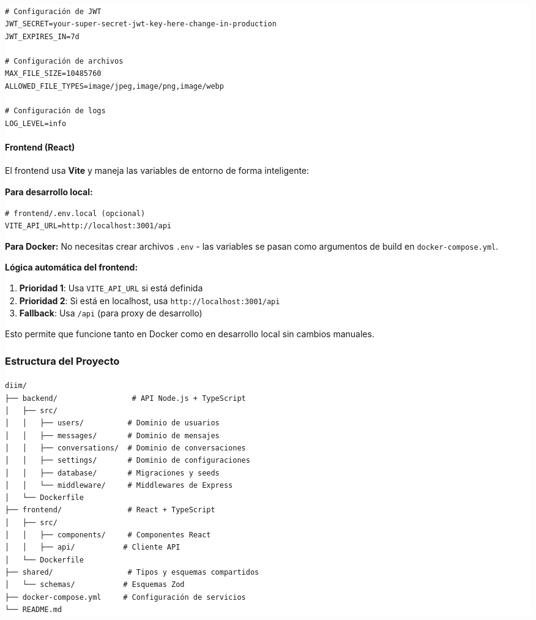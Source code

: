 ```env
# Configuración de JWT
JWT_SECRET=your-super-secret-jwt-key-here-change-in-production
JWT_EXPIRES_IN=7d

# Configuración de archivos
MAX_FILE_SIZE=10485760
ALLOWED_FILE_TYPES=image/jpeg,image/png,image/webp

# Configuración de logs
LOG_LEVEL=info
```

#### Frontend (React)

El frontend usa **Vite** y maneja las variables de entorno de forma inteligente:

**Para desarrollo local:**
```env
# frontend/.env.local (opcional)
VITE_API_URL=http://localhost:3001/api
```

**Para Docker:**
No necesitas crear archivos `.env` - las variables se pasan como argumentos de build en `docker-compose.yml`.

**Lógica automática del frontend:**
1. **Prioridad 1**: Usa `VITE_API_URL` si está definida
2. **Prioridad 2**: Si está en localhost, usa `http://localhost:3001/api`
3. **Fallback**: Usa `/api` (para proxy de desarrollo)

Esto permite que funcione tanto en Docker como en desarrollo local sin cambios manuales.

### Estructura del Proyecto

```
diim/
├── backend/                 # API Node.js + TypeScript
│   ├── src/
│   │   ├── users/          # Dominio de usuarios
│   │   ├── messages/       # Dominio de mensajes
│   │   ├── conversations/  # Dominio de conversaciones
│   │   ├── settings/       # Dominio de configuraciones
│   │   ├── database/       # Migraciones y seeds
│   │   └── middleware/     # Middlewares de Express
│   └── Dockerfile
├── frontend/               # React + TypeScript
│   ├── src/
│   │   ├── components/     # Componentes React
│   │   ├── api/           # Cliente API
│   └── Dockerfile
├── shared/                 # Tipos y esquemas compartidos
│   └── schemas/           # Esquemas Zod
├── docker-compose.yml     # Configuración de servicios
└── README.md
```
